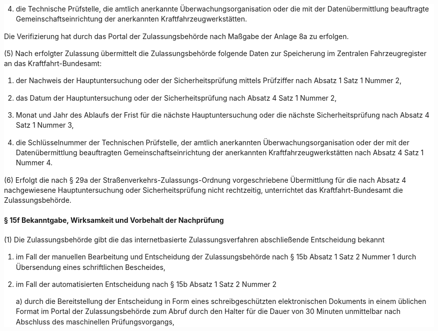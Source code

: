 4.  die Technische Prüfstelle, die amtlich anerkannte
    Überwachungsorganisation oder die mit der Datenübermittlung
    beauftragte Gemeinschaftseinrichtung der anerkannten
    Kraftfahrzeugwerkstätten.



Die Verifizierung hat durch das Portal der Zulassungsbehörde nach
Maßgabe der Anlage 8a zu erfolgen.

(5) Nach erfolgter Zulassung übermittelt die Zulassungsbehörde
folgende Daten zur Speicherung im Zentralen Fahrzeugregister an das
Kraftfahrt-Bundesamt:

1.  der Nachweis der Hauptuntersuchung oder der Sicherheitsprüfung mittels
    Prüfziffer nach Absatz 1 Satz 1 Nummer 2,


2.  das Datum der Hauptuntersuchung oder der Sicherheitsprüfung nach
    Absatz 4 Satz 1 Nummer 2,


3.  Monat und Jahr des Ablaufs der Frist für die nächste Hauptuntersuchung
    oder die nächste Sicherheitsprüfung nach Absatz 4 Satz 1 Nummer 3,


4.  die Schlüsselnummer der Technischen Prüfstelle, der amtlich
    anerkannten Überwachungsorganisation oder der mit der
    Datenübermittlung beauftragten Gemeinschaftseinrichtung der
    anerkannten Kraftfahrzeugwerkstätten nach Absatz 4 Satz 1 Nummer 4.




(6) Erfolgt die nach § 29a der Straßenverkehrs-Zulassungs-Ordnung
vorgeschriebene Übermittlung für die nach Absatz 4 nachgewiesene
Hauptuntersuchung oder Sicherheitsprüfung nicht rechtzeitig,
unterrichtet das Kraftfahrt-Bundesamt die Zulassungsbehörde.


#### § 15f Bekanntgabe, Wirksamkeit und Vorbehalt der Nachprüfung

(1) Die Zulassungsbehörde gibt die das internetbasierte
Zulassungsverfahren abschließende Entscheidung bekannt

1.  im Fall der manuellen Bearbeitung und Entscheidung der
    Zulassungsbehörde nach § 15b Absatz 1 Satz 2 Nummer 1 durch
    Übersendung eines schriftlichen Bescheides,


2.  im Fall der automatisierten Entscheidung nach § 15b Absatz 1 Satz 2
    Nummer 2

    a)  durch die Bereitstellung der Entscheidung in Form eines
        schreibgeschützten elektronischen Dokuments in einem üblichen Format
        im Portal der Zulassungsbehörde zum Abruf durch den Halter für die
        Dauer von 30 Minuten unmittelbar nach Abschluss des maschinellen
        Prüfungsvorgangs,


